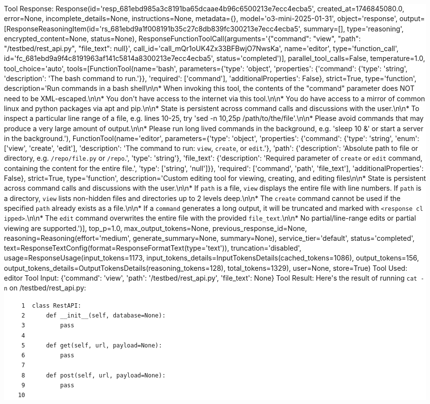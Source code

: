 Tool Response: Response(id='resp_681ebd985a3c8191ba65dcaae4b96c6500213e7ecc4ecba5', created_at=1746845080.0, error=None, incomplete_details=None, instructions=None, metadata={}, model='o3-mini-2025-01-31', object='response', output=[ResponseReasoningItem(id='rs_681ebd9a1f008191b35c27c8db839fc300213e7ecc4ecba5', summary=[], type='reasoning', encrypted_content=None, status=None), ResponseFunctionToolCall(arguments='{"command": "view", "path": "/testbed/rest_api.py", "file_text": null}', call_id='call_mQr1oUK4Zx33BFBwjO7NwsKa', name='editor', type='function_call', id='fc_681ebd9a9f4c8191963af141c5814a8300213e7ecc4ecba5', status='completed')], parallel_tool_calls=False, temperature=1.0, tool_choice='auto', tools=[FunctionTool(name='bash', parameters={'type': 'object', 'properties': {'command': {'type': 'string', 'description': 'The bash command to run.'}}, 'required': ['command'], 'additionalProperties': False}, strict=True, type='function', description='Run commands in a bash shell\n\n* When invoking this tool, the contents of the "command" parameter does NOT need to be XML-escaped.\n\n* You don\'t have access to the internet via this tool.\n\n* You do have access to a mirror of common linux and python packages via apt and pip.\n\n* State is persistent across command calls and discussions with the user.\n\n* To inspect a particular line range of a file, e.g. lines 10-25, try \'sed -n 10,25p /path/to/the/file\'.\n\n* Please avoid commands that may produce a very large amount of output.\n\n* Please run long lived commands in the background, e.g. \'sleep 10 &\' or start a server in the background.'), FunctionTool(name='editor', parameters={'type': 'object', 'properties': {'command': {'type': 'string', 'enum': ['view', 'create', 'edit'], 'description': 'The command to run: `view`, `create`, or `edit`.'}, 'path': {'description': 'Absolute path to file or directory, e.g. `/repo/file.py` or `/repo`.', 'type': 'string'}, 'file_text': {'description': 'Required parameter of `create` or `edit` command, containing the content for the entire file.', 'type': ['string', 'null']}}, 'required': ['command', 'path', 'file_text'], 'additionalProperties': False}, strict=True, type='function', description='Custom editing tool for viewing, creating, and editing files\n\n* State is persistent across command calls and discussions with the user.\n\n* If `path` is a file, `view` displays the entire file with line numbers. If `path` is a directory, `view` lists non-hidden files and directories up to 2 levels deep.\n\n* The `create` command cannot be used if the specified `path` already exists as a file.\n\n* If a `command` generates a long output, it will be truncated and marked with `<response clipped>`.\n\n* The `edit` command overwrites the entire file with the provided `file_text`.\n\n* No partial/line-range edits or partial viewing are supported.')], top_p=1.0, max_output_tokens=None, previous_response_id=None, reasoning=Reasoning(effort='medium', generate_summary=None, summary=None), service_tier='default', status='completed', text=ResponseTextConfig(format=ResponseFormatText(type='text')), truncation='disabled', usage=ResponseUsage(input_tokens=1173, input_tokens_details=InputTokensDetails(cached_tokens=1086), output_tokens=156, output_tokens_details=OutputTokensDetails(reasoning_tokens=128), total_tokens=1329), user=None, store=True)
Tool Used: editor
Tool Input: {'command': 'view', 'path': '/testbed/rest_api.py', 'file_text': None}
Tool Result: Here's the result of running `cat -n` on /testbed/rest_api.py:
```
     1	class RestAPI:
     2	    def __init__(self, database=None):
     3	        pass
     4	
     5	    def get(self, url, payload=None):
     6	        pass
     7	
     8	    def post(self, url, payload=None):
     9	        pass
    10	
```


[restful-wikipedia]: https://en.wikipedia.org/wiki/Representational_state_transfer
[iou]: https://en.wikipedia.org/wiki/IOU
[github-rest]: https://developer.github.com/v3/
[reddit-rest]: https://web.archive.org/web/20231202231149/https://www.reddit.com/dev/api/
[restfulapi]: https://restfulapi.net/